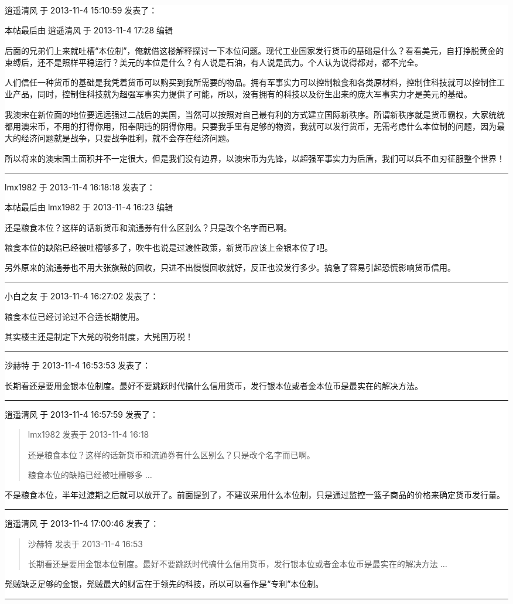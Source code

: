 逍遥清风 于 2013-11-4 15:10:59 发表了：

本帖最后由 逍遥清风 于 2013-11-4 17:28 编辑

后面的兄弟们上来就吐槽“本位制”，俺就借这楼解释探讨一下本位问题。现代工业国家发行货币的基础是什么？看看美元，自打挣脱黄金的束缚后，还不是照样平稳运行？美元的本位是什么？有人说是石油，有人说是武力。个人认为说得都对，都不完全。

人们信任一种货币的基础是我凭着货币可以购买到我所需要的物品。拥有军事实力可以控制粮食和各类原材料，控制住科技就可以控制住工业产品，同时，控制住科技就为超强军事实力提供了可能，所以，没有拥有的科技以及衍生出来的庞大军事实力才是美元的基础。

我澳宋在新位面的地位要远远强过二战后的美国，当然可以按照对自己最有利的方式建立国际新秩序。所谓新秩序就是货币霸权，大家统统都用澳宋币，不用的打得你用，阳奉阴违的阴得你用。只要我手里有足够的物资，我就可以发行货币，无需考虑什么本位制的问题，因为最大的经济问题就是战争，只要战争胜利，就不会存在经济问题。

所以将来的澳宋国土面积并不一定很大，但是我们没有边界，以澳宋币为先锋，以超强军事实力为后盾，我们可以兵不血刃征服整个世界！

---

lmx1982 于 2013-11-4 16:18:18 发表了：

本帖最后由 lmx1982 于 2013-11-4 16:23 编辑

还是粮食本位？这样的话新货币和流通券有什么区别么？只是改个名字而已啊。

粮食本位的缺陷已经被吐槽够多了，吹牛也说是过渡性政策，新货币应该上金银本位了吧。

另外原来的流通券也不用大张旗鼓的回收，只进不出慢慢回收就好，反正也没发行多少。搞急了容易引起恐慌影响货币信用。

---

小白之友 于 2013-11-4 16:27:02 发表了：

粮食本位已经讨论过不合适长期使用。

其实楼主还是制定下大髡的税务制度，大髡国万税！

---

沙赫特 于 2013-11-4 16:53:53 发表了：

长期看还是要用金银本位制度。最好不要跳跃时代搞什么信用货币，发行银本位或者金本位币是最实在的解决方法。

---

逍遥清风 于 2013-11-4 16:57:59 发表了：

> lmx1982 发表于 2013-11-4 16:18
>
> 还是粮食本位？这样的话新货币和流通券有什么区别么？只是改个名字而已啊。
>
> 粮食本位的缺陷已经被吐槽够多 ...

不是粮食本位，半年过渡期之后就可以放开了。前面提到了，不建议采用什么本位制，只是通过监控一篮子商品的价格来确定货币发行量。

---

逍遥清风 于 2013-11-4 17:00:46 发表了：

> 沙赫特 发表于 2013-11-4 16:53
>
> 长期看还是要用金银本位制度。最好不要跳跃时代搞什么信用货币，发行银本位或者金本位币是最实在的解决方法 ...

髡贼缺乏足够的金银，髡贼最大的财富在于领先的科技，所以可以看作是“专利”本位制。

---